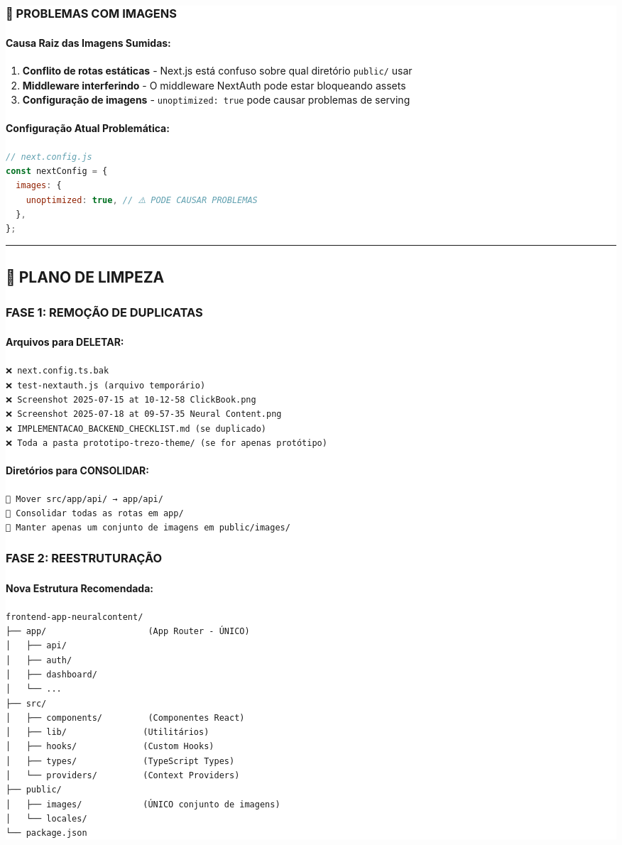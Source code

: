 ### 📱 PROBLEMAS COM IMAGENS

#### Causa Raiz das Imagens Sumidas:
1. **Conflito de rotas estáticas** - Next.js está confuso sobre qual diretório `public/` usar
2. **Middleware interferindo** - O middleware NextAuth pode estar bloqueando assets
3. **Configuração de imagens** - `unoptimized: true` pode causar problemas de serving

#### Configuração Atual Problemática:
```javascript
// next.config.js
const nextConfig = {
  images: {
    unoptimized: true, // ⚠️ PODE CAUSAR PROBLEMAS
  },
};
```

---

## 🧹 PLANO DE LIMPEZA

### FASE 1: REMOÇÃO DE DUPLICATAS

#### Arquivos para DELETAR:
```
❌ next.config.ts.bak
❌ test-nextauth.js (arquivo temporário)
❌ Screenshot 2025-07-15 at 10-12-58 ClickBook.png
❌ Screenshot 2025-07-18 at 09-57-35 Neural Content.png
❌ IMPLEMENTACAO_BACKEND_CHECKLIST.md (se duplicado)
❌ Toda a pasta prototipo-trezo-theme/ (se for apenas protótipo)
```

#### Diretórios para CONSOLIDAR:
```
🔄 Mover src/app/api/ → app/api/
🔄 Consolidar todas as rotas em app/
🔄 Manter apenas um conjunto de imagens em public/images/
```

### FASE 2: REESTRUTURAÇÃO

#### Nova Estrutura Recomendada:
```
frontend-app-neuralcontent/
├── app/                    (App Router - ÚNICO)
│   ├── api/
│   ├── auth/
│   ├── dashboard/
│   └── ...
├── src/
│   ├── components/         (Componentes React)
│   ├── lib/               (Utilitários)
│   ├── hooks/             (Custom Hooks)
│   ├── types/             (TypeScript Types)
│   └── providers/         (Context Providers)
├── public/
│   ├── images/            (ÚNICO conjunto de imagens)
│   └── locales/
└── package.json
```
